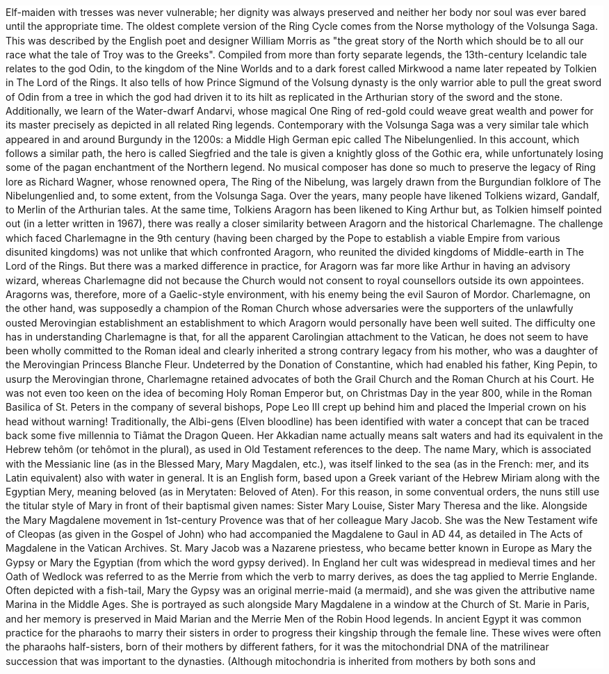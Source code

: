 Elf-maiden with tresses was never vulnerable; her dignity was always preserved and neither her body nor soul was ever bared until the appropriate time. The oldest complete version of the Ring Cycle comes from the Norse mythology of the Volsunga Saga. This was described by the English poet and designer William Morris as "the great story of the North which should be to all our race what the tale of Troy was to the Greeks". Compiled from more than forty separate legends, the 13th-century Icelandic tale relates to the god Odin, to the kingdom of the Nine Worlds and to a dark forest called Mirkwood a name later repeated by Tolkien in The Lord of the Rings. It also tells of how Prince Sigmund of the Volsung dynasty is the only warrior able to pull the great sword of Odin from a tree in which the god had driven it to its hilt as replicated in the Arthurian story of the sword and the stone. Additionally, we learn of the Water-dwarf Andarvi, whose magical One Ring of red-gold could weave great wealth and power for its master precisely as depicted in all related Ring legends. Contemporary with the Volsunga Saga was a very similar tale which appeared in and around Burgundy in the 1200s: a Middle High German epic called The Nibelungenlied. In this account, which follows a similar path, the hero is called Siegfried and the tale is given a knightly gloss of the Gothic era, while unfortunately losing some of the pagan enchantment of the Northern legend. No musical composer has done so much to preserve the legacy of Ring lore as Richard Wagner, whose renowned opera, The Ring of the Nibelung, was largely drawn from the Burgundian folklore of The Nibelungenlied and, to some extent, from the Volsunga Saga. Over the years, many people have likened Tolkiens wizard, Gandalf, to Merlin of the Arthurian tales. At the same time, Tolkiens Aragorn has been likened to King Arthur but, as Tolkien himself pointed out (in a letter written in 1967), there was really a closer similarity between Aragorn and the historical Charlemagne. The challenge which faced Charlemagne in the 9th century (having been charged by the Pope to establish a viable Empire from various disunited kingdoms) was not unlike that which confronted Aragorn, who reunited the divided kingdoms of Middle-earth in The Lord of the Rings. But there was a marked difference in practice, for Aragorn was far more like Arthur in having an advisory wizard, whereas Charlemagne did not because the Church would not consent to royal counsellors outside its own appointees. Aragorns was, therefore, more of a Gaelic-style environment, with his enemy being the evil Sauron of Mordor. Charlemagne, on the other hand, was supposedly a champion of the Roman Church whose adversaries were the supporters of the unlawfully ousted Merovingian establishment an establishment to which Aragorn would personally have been well suited. The difficulty one has in understanding Charlemagne is that, for all the apparent Carolingian attachment to the Vatican, he does not seem to have been wholly committed to the Roman ideal and clearly inherited a strong contrary legacy from his mother, who was a daughter of the Merovingian Princess Blanche Fleur. Undeterred by the Donation of Constantine, which had enabled his father, King Pepin, to usurp the Merovingian throne, Charlemagne retained advocates of both the Grail Church and the Roman Church at his Court. He was not even too keen on the idea of becoming Holy Roman Emperor but, on Christmas Day in the year 800, while in the Roman Basilica of St. Peters in the company of several bishops, Pope Leo III crept up behind him and placed the Imperial crown on his head without warning! Traditionally, the Albi-gens (Elven bloodline) has been identified with water a concept that can be traced back some five millennia to Tiâmat the Dragon Queen. Her Akkadian name actually means salt waters and had its equivalent in the Hebrew tehôm (or tehômot in the plural), as used in Old Testament references to the deep. The name Mary, which is associated with the Messianic line (as in the Blessed Mary, Mary Magdalen, etc.), was itself linked to the sea (as in the French: mer, and its Latin equivalent) also with water in general. It is an English form, based upon a Greek variant of the Hebrew Miriam along with the Egyptian Mery, meaning beloved (as in Merytaten: Beloved of Aten). For this reason, in some conventual orders, the nuns still use the titular style of Mary in front of their baptismal given names: Sister Mary Louise, Sister Mary Theresa and the like. Alongside the Mary Magdalene movement in 1st-century Provence was that of her colleague Mary Jacob. She was the New Testament wife of Cleopas (as given in the Gospel of John) who had accompanied the Magdalene to Gaul in AD 44, as detailed in The Acts of Magdalene in the Vatican Archives. St. Mary Jacob was a Nazarene priestess, who became better known in Europe as Mary the Gypsy or Mary the Egyptian (from which the word gypsy derived). In England her cult was widespread in medieval times and her Oath of Wedlock was referred to as the Merrie from which the verb to marry derives, as does the tag applied to Merrie Englande. Often depicted with a fish-tail, Mary the Gypsy was an original merrie-maid (a mermaid), and she was given the attributive name Marina in the Middle Ages. She is portrayed as such alongside Mary Magdalene in a window at the Church of St. Marie in Paris, and her memory is preserved in Maid Marian and the Merrie Men of the Robin Hood legends. In ancient Egypt it was common practice for the pharaohs to marry their sisters in order to progress their kingship through the female line. These wives were often the pharaohs half-sisters, born of their mothers by different fathers, for it was the mitochondrial DNA of the matrilinear succession that was important to the dynasties. (Although mitochondria is inherited from mothers by both sons and